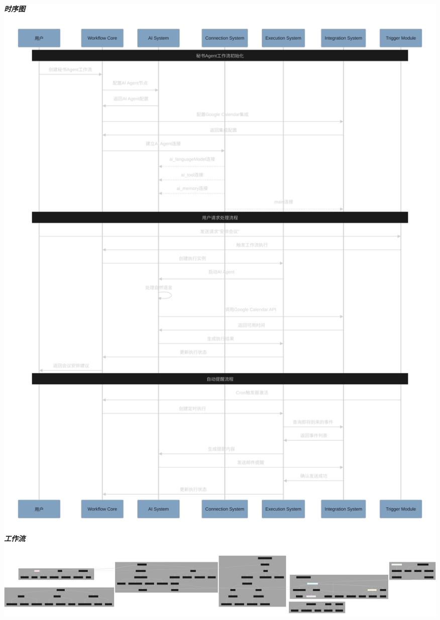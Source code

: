 ##### 时序图

![svgviewer-output (3)](https://github.com/CurvatureX/agent_team_monorepo/blob/master/docs/images/agent-case.svg)



##### 工作流

![svgviewer-output (6)](https://github.com/CurvatureX/agent_team_monorepo/blob/master/docs/images/agent-case-flow.svg)
